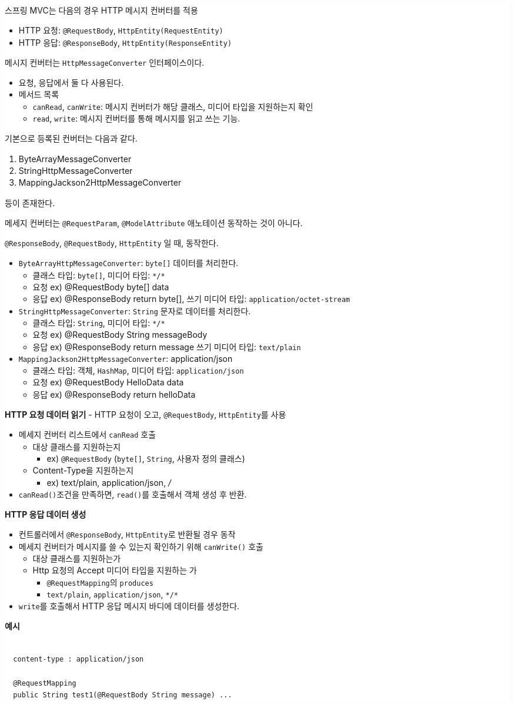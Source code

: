 스프링 MVC는 다음의 경우 HTTP 메시지 컨버터를 적용
- HTTP 요청: `@RequestBody`, `HttpEntity(RequestEntity)`
- HTTP 응답: `@ResponseBody`, `HttpEntity(ResponseEntity)`

메시지 컨버터는 `HttpMessageConverter` 인터페이스이다.
- 요청, 응답에서 둘 다 사용된다.
- 메서드 목록
   - `canRead`, `canWrite`: 메시지 컨버터가 해당 클래스, 미디어 타입을 지원하는지 확인 
   - `read`, `write`: 메시지 컨버터를 통해 메시지를 읽고 쓰는 기능.

기본으로 등록된 컨버터는 다음과 같다.
1. ByteArrayMessageConverter
2. StringHttpMessageConverter
3. MappingJackson2HttpMessageConverter

등이 존재한다.

메세지 컨버터는 `@RequestParam`, `@ModelAttribute` 애노테이션 동작하는 것이 아니다.

`@ResponseBody`, `@RequestBody`, `HttpEntity` 일 때, 동작한다.

- `ByteArrayHttpMessageConverter`: `byte[]` 데이터를 처리한다.
  - 클래스 타입: `byte[]`, 미디어 타입: `*/*`
  - 요청 ex) @RequestBody byte[] data
  - 응답 ex) @ResponseBody return byte[], 쓰기 미디어 타입: `application/octet-stream`
- `StringHttpMessageConverter`: `String` 문자로 데이터를 처리한다.
  - 클래스 타입: `String`, 미디어 타입: `*/*`
  - 요청 ex) @RequestBody String messageBody
  - 응답 ex) @ResponseBody return message 쓰기 미디어 타입: `text/plain`
- `MappingJackson2HttpMessageConverter`: application/json
  - 클래스 타입: 객체, `HashMap`, 미디어 타입: `application/json`
  - 요청 ex) @RequestBody HelloData data
  - 응답 ex) @ResponseBody return helloData

**HTTP 요청 데이터 읽기**
    - HTTP 요청이 오고, `@RequestBody`, `HttpEntity`를 사용
- 메세지 컨버터 리스트에서 `canRead` 호출
  - 대상 클래스를 지원하는지
    - ex) `@RequestBody` (`byte[]`, `String`, 사용자 정의 클래스)
  - Content-Type을 지원하는지
    - ex) text/plain, application/json, */*
- `canRead()`조건을 만족하면, `read()`를 호출해서 객체 생성 후 반환.

**HTTP 응답 데이터 생성**
- 컨트롤러에서 `@ResponseBody`, `HttpEntity`로 반환될 경우 동작
- 메세지 컨버터가 메시지를 쓸 수 있는지 확인하기 위해 `canWrite()` 호출
  - 대상 클래스를 지원하는가
  - Http 요청의 Accept 미디어 타입을 지원하는 가
    - `@RequestMapping`의 `produces`
    - `text/plain`, `application/json`, `*/*`
- `write`를 호출해서 HTTP 응답 메시지 바디에 데이터를 생성한다.

**예시**

```text

  content-type : application/json
  
  @RequestMapping
  public String test1(@RequestBody String message) ...
```
